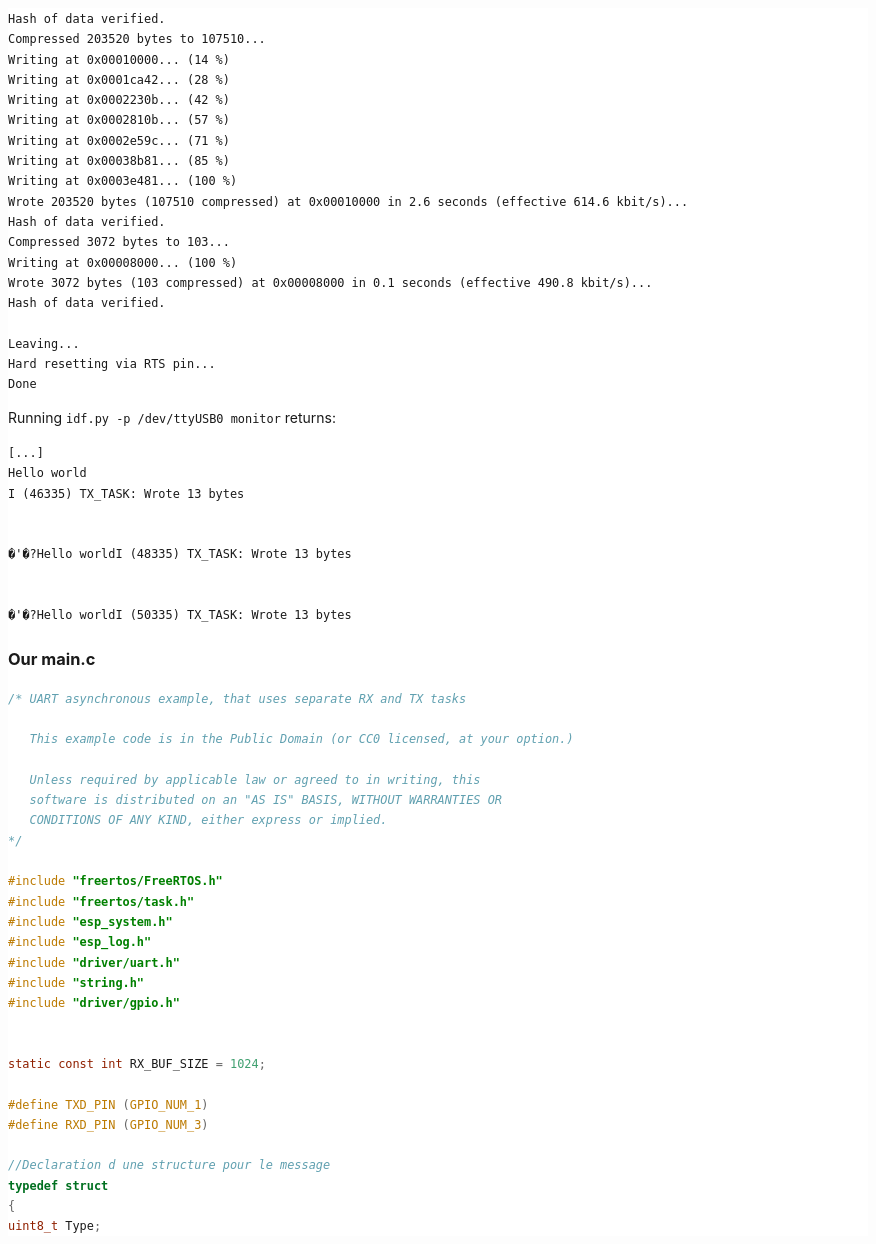 ```shell
Hash of data verified.
Compressed 203520 bytes to 107510...
Writing at 0x00010000... (14 %)
Writing at 0x0001ca42... (28 %)
Writing at 0x0002230b... (42 %)
Writing at 0x0002810b... (57 %)
Writing at 0x0002e59c... (71 %)
Writing at 0x00038b81... (85 %)
Writing at 0x0003e481... (100 %)
Wrote 203520 bytes (107510 compressed) at 0x00010000 in 2.6 seconds (effective 614.6 kbit/s)...
Hash of data verified.
Compressed 3072 bytes to 103...
Writing at 0x00008000... (100 %)
Wrote 3072 bytes (103 compressed) at 0x00008000 in 0.1 seconds (effective 490.8 kbit/s)...
Hash of data verified.

Leaving...
Hard resetting via RTS pin...
Done
```

Running `idf.py -p /dev/ttyUSB0 monitor` returns:
```shell
[...]
Hello world
I (46335) TX_TASK: Wrote 13 bytes


�'�?Hello worldI (48335) TX_TASK: Wrote 13 bytes


�'�?Hello worldI (50335) TX_TASK: Wrote 13 bytes
```

### Our main.c

```c
/* UART asynchronous example, that uses separate RX and TX tasks

   This example code is in the Public Domain (or CC0 licensed, at your option.)

   Unless required by applicable law or agreed to in writing, this
   software is distributed on an "AS IS" BASIS, WITHOUT WARRANTIES OR
   CONDITIONS OF ANY KIND, either express or implied.
*/

#include "freertos/FreeRTOS.h"
#include "freertos/task.h"
#include "esp_system.h"
#include "esp_log.h"
#include "driver/uart.h"
#include "string.h"
#include "driver/gpio.h"


static const int RX_BUF_SIZE = 1024;

#define TXD_PIN (GPIO_NUM_1)
#define RXD_PIN (GPIO_NUM_3)

//Declaration d une structure pour le message
typedef struct 
{
uint8_t Type;
```